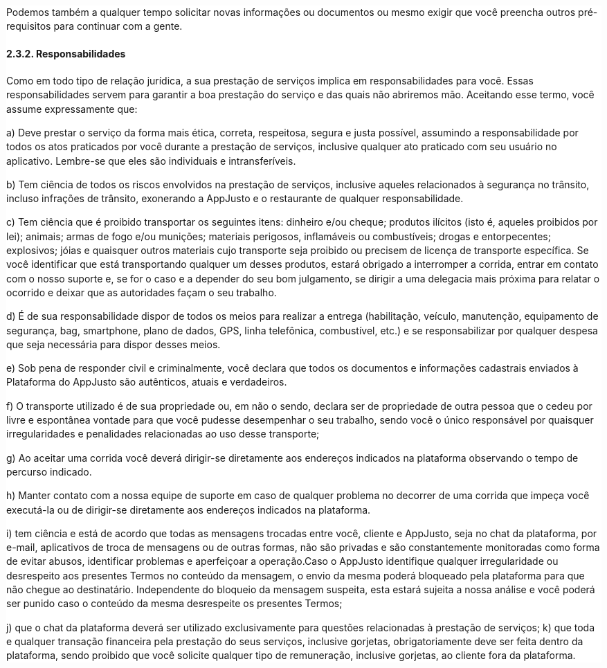 Podemos também a qualquer tempo solicitar novas informações ou documentos ou mesmo exigir que você preencha outros pré-requisitos para continuar com a gente.

#### 2.3.2. Responsabilidades

Como em todo tipo de relação jurídica, a sua prestação de serviços implica em responsabilidades para você. Essas responsabilidades servem para garantir a boa prestação do serviço e das quais não abriremos mão. Aceitando esse termo, você assume expressamente que:

a) Deve prestar o serviço da forma mais ética, correta, respeitosa, segura e justa possível, assumindo a responsabilidade por todos os atos praticados por você durante a prestação de serviços, inclusive qualquer ato praticado com seu usuário no aplicativo. Lembre-se que eles são individuais e intransferíveis.

b) Tem ciência de todos os riscos envolvidos na prestação de serviços, inclusive aqueles relacionados à segurança no trânsito, incluso infrações de trânsito, exonerando a AppJusto e o restaurante de qualquer responsabilidade.

c) Tem ciência que é proibido transportar os seguintes itens: dinheiro e/ou cheque; produtos ilícitos (isto é, aqueles proibidos por lei); animais; armas de fogo e/ou munições; materiais perigosos, inflamáveis ou combustíveis; drogas e entorpecentes; explosivos; jóias e quaisquer outros materiais cujo transporte seja proibido ou precisem de licença de transporte específica. Se você identificar que está transportando qualquer um desses produtos, estará obrigado a interromper a corrida, entrar em contato com o nosso suporte e, se for o caso e a depender do seu bom julgamento, se dirigir a uma delegacia mais próxima para relatar o ocorrido e deixar que as autoridades façam o seu trabalho.

d) É de sua responsabilidade dispor de todos os meios para realizar a entrega (habilitação, veículo, manutenção, equipamento de segurança, bag, smartphone, plano de dados, GPS, linha telefônica, combustível, etc.) e se responsabilizar por qualquer despesa que seja necessária para dispor desses meios.

e) Sob pena de responder civil e criminalmente, você declara que todos os documentos e informações cadastrais enviados à Plataforma do AppJusto são autênticos, atuais e verdadeiros.

f) O transporte utilizado é de sua propriedade ou, em não o sendo, declara ser de propriedade de outra pessoa que o cedeu por livre e espontânea vontade para que você pudesse desempenhar o seu trabalho, sendo você o único responsável por quaisquer irregularidades e penalidades relacionadas ao uso desse transporte;

g) Ao aceitar uma corrida você deverá dirigir-se diretamente aos endereços indicados na plataforma observando o tempo de percurso indicado. 

h) Manter contato com a nossa equipe de suporte em caso de qualquer problema no decorrer de uma corrida que impeça você executá-la ou de dirigir-se diretamente aos endereços indicados na plataforma.

i) tem ciência e está de acordo que todas as mensagens trocadas entre você, cliente e AppJusto, seja no chat da plataforma, por e-mail, aplicativos de troca de mensagens ou de outras formas, não são privadas e são constantemente monitoradas como forma de evitar abusos, identificar problemas e aperfeiçoar a operação.Caso o AppJusto identifique qualquer irregularidade ou desrespeito aos presentes Termos no conteúdo da mensagem, o envio da mesma poderá bloqueado pela plataforma para que não chegue ao destinatário. Independente do bloqueio da mensagem suspeita, esta estará sujeita a nossa análise e você poderá ser punido caso o conteúdo da mesma desrespeite os presentes Termos; 

j) que o chat da plataforma deverá ser utilizado exclusivamente para questões relacionadas à prestação de serviços; k) que toda e qualquer transação financeira pela prestação do seus serviços, inclusive gorjetas, obrigatoriamente deve ser feita dentro da plataforma, sendo proibido que você solicite qualquer tipo de remuneração, inclusive gorjetas, ao cliente fora da plataforma.

